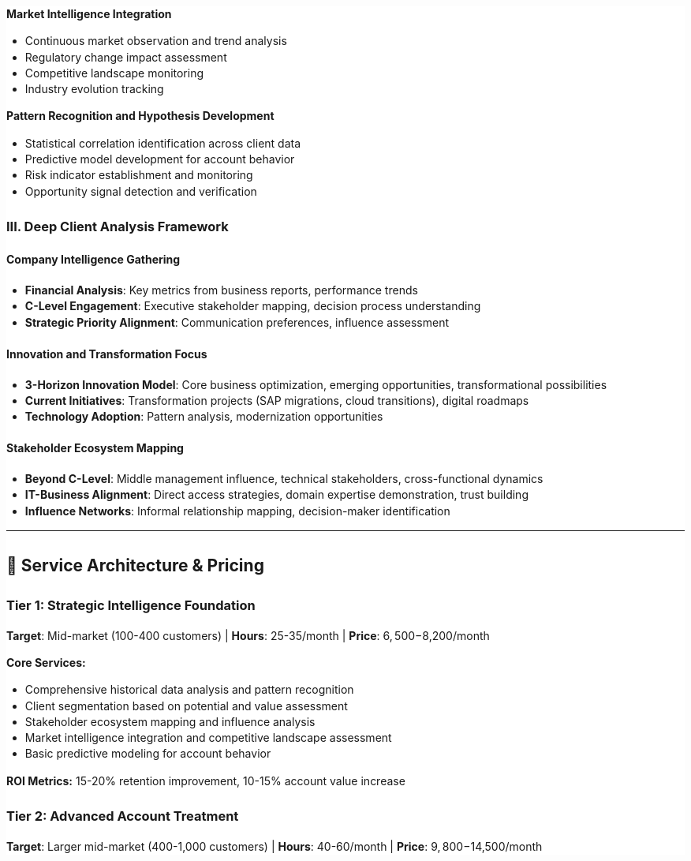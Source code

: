 **Market Intelligence Integration**
- Continuous market observation and trend analysis
- Regulatory change impact assessment
- Competitive landscape monitoring
- Industry evolution tracking

**Pattern Recognition and Hypothesis Development**
- Statistical correlation identification across client data
- Predictive model development for account behavior
- Risk indicator establishment and monitoring
- Opportunity signal detection and verification

### III. Deep Client Analysis Framework

#### Company Intelligence Gathering
- **Financial Analysis**: Key metrics from business reports, performance trends
- **C-Level Engagement**: Executive stakeholder mapping, decision process understanding
- **Strategic Priority Alignment**: Communication preferences, influence assessment

#### Innovation and Transformation Focus
- **3-Horizon Innovation Model**: Core business optimization, emerging opportunities, transformational possibilities
- **Current Initiatives**: Transformation projects (SAP migrations, cloud transitions), digital roadmaps
- **Technology Adoption**: Pattern analysis, modernization opportunities

#### Stakeholder Ecosystem Mapping
- **Beyond C-Level**: Middle management influence, technical stakeholders, cross-functional dynamics
- **IT-Business Alignment**: Direct access strategies, domain expertise demonstration, trust building
- **Influence Networks**: Informal relationship mapping, decision-maker identification

---

## 💼 Service Architecture & Pricing

### Tier 1: Strategic Intelligence Foundation
**Target**: Mid-market (100-400 customers) | **Hours**: 25-35/month | **Price**: $6,500-$8,200/month

**Core Services:**
- Comprehensive historical data analysis and pattern recognition
- Client segmentation based on potential and value assessment
- Stakeholder ecosystem mapping and influence analysis
- Market intelligence integration and competitive landscape assessment
- Basic predictive modeling for account behavior

**ROI Metrics:** 15-20% retention improvement, 10-15% account value increase

### Tier 2: Advanced Account Treatment
**Target**: Larger mid-market (400-1,000 customers) | **Hours**: 40-60/month | **Price**: $9,800-$14,500/month
